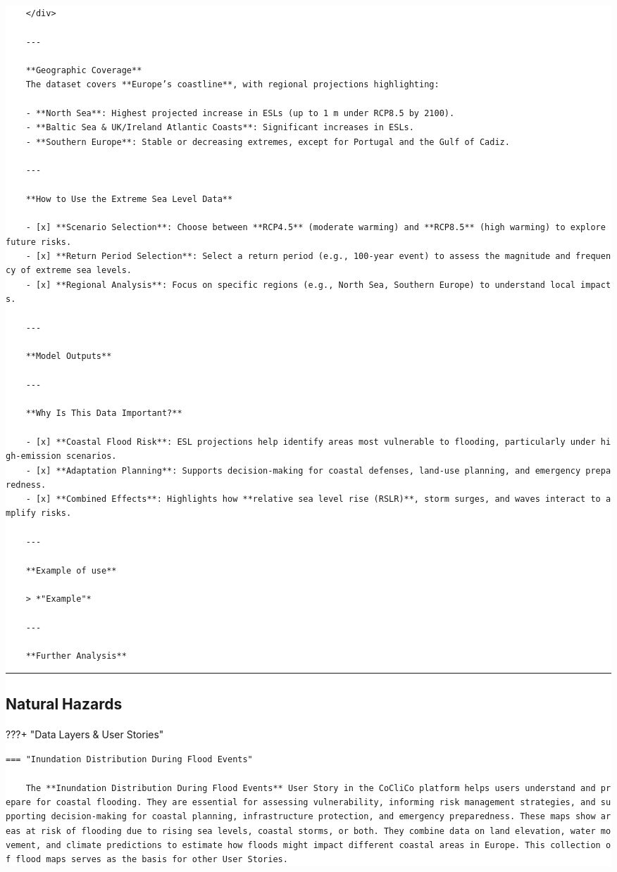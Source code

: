         </div>

        ---

        **Geographic Coverage**
        The dataset covers **Europe’s coastline**, with regional projections highlighting:

        - **North Sea**: Highest projected increase in ESLs (up to 1 m under RCP8.5 by 2100).
        - **Baltic Sea & UK/Ireland Atlantic Coasts**: Significant increases in ESLs.
        - **Southern Europe**: Stable or decreasing extremes, except for Portugal and the Gulf of Cadiz.

        ---

        **How to Use the Extreme Sea Level Data**

        - [x] **Scenario Selection**: Choose between **RCP4.5** (moderate warming) and **RCP8.5** (high warming) to explore future risks.
        - [x] **Return Period Selection**: Select a return period (e.g., 100-year event) to assess the magnitude and frequency of extreme sea levels.
        - [x] **Regional Analysis**: Focus on specific regions (e.g., North Sea, Southern Europe) to understand local impacts.

        ---

        **Model Outputs**

        ---

        **Why Is This Data Important?**

        - [x] **Coastal Flood Risk**: ESL projections help identify areas most vulnerable to flooding, particularly under high-emission scenarios.
        - [x] **Adaptation Planning**: Supports decision-making for coastal defenses, land-use planning, and emergency preparedness.
        - [x] **Combined Effects**: Highlights how **relative sea level rise (RSLR)**, storm surges, and waves interact to amplify risks.

        --- 

        **Example of use**

        > *"Example"* 

        ---

        **Further Analysis**


---
## **Natural Hazards**


???+ "Data Layers & User Stories"

    === "Inundation Distribution During Flood Events"

        The **Inundation Distribution During Flood Events** User Story in the CoCliCo platform helps users understand and prepare for coastal flooding. They are essential for assessing vulnerability, informing risk management strategies, and supporting decision-making for coastal planning, infrastructure protection, and emergency preparedness. These maps show areas at risk of flooding due to rising sea levels, coastal storms, or both. They combine data on land elevation, water movement, and climate predictions to estimate how floods might impact different coastal areas in Europe. This collection of flood maps serves as the basis for other User Stories. 
